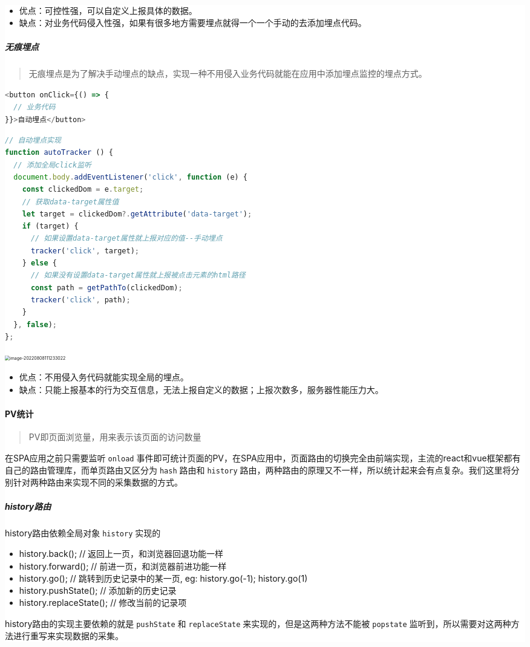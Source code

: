 - 优点：可控性强，可以自定义上报具体的数据。
- 缺点：对业务代码侵入性强，如果有很多地方需要埋点就得一个一个手动的去添加埋点代码。

##### 无痕埋点

> 无痕埋点是为了解决手动埋点的缺点，实现一种不用侵入业务代码就能在应用中添加埋点监控的埋点方式。

```javascript
<button onClick={() => {
  // 业务代码
}}>自动埋点</button>
```

```javascript
// 自动埋点实现
function autoTracker () {
  // 添加全局click监听
  document.body.addEventListener('click', function (e) {
    const clickedDom = e.target;
    // 获取data-target属性值
    let target = clickedDom?.getAttribute('data-target');
    if (target) {
      // 如果设置data-target属性就上报对应的值--手动埋点
      tracker('click', target);
    } else {
      // 如果没有设置data-target属性就上报被点击元素的html路径
      const path = getPathTo(clickedDom);
      tracker('click', path);
    }
  }, false);
};
```

<img src="/Users/jackie/Public/work/notes/:Users:jackie:Library:Application Support:typora-user-images:image-20220808111233022.png" alt="image-20220808111233022" style="zoom:50%;" />

- 优点：不用侵入务代码就能实现全局的埋点。
- 缺点：只能上报基本的行为交互信息，无法上报自定义的数据；上报次数多，服务器性能压力大。

#### PV统计

> PV即页面浏览量，用来表示该页面的访问数量

在SPA应用之前只需要监听 `onload` 事件即可统计页面的PV，在SPA应用中，页面路由的切换完全由前端实现，主流的react和vue框架都有自己的路由管理库，而单页路由又区分为 `hash` 路由和 `history` 路由，两种路由的原理又不一样，所以统计起来会有点复杂。我们这里将分别针对两种路由来实现不同的采集数据的方式。

##### history路由

history路由依赖全局对象 `history` 实现的

- history.back(); // 返回上一页，和浏览器回退功能一样
- history.forward(); // 前进一页，和浏览器前进功能一样
- history.go(); // 跳转到历史记录中的某一页, eg:  history.go(-1); history.go(1)
- history.pushState(); // 添加新的历史记录
- history.replaceState(); // 修改当前的记录项

history路由的实现主要依赖的就是 `pushState` 和 `replaceState` 来实现的，但是这两种方法不能被 `popstate` 监听到，所以需要对这两种方法进行重写来实现数据的采集。

